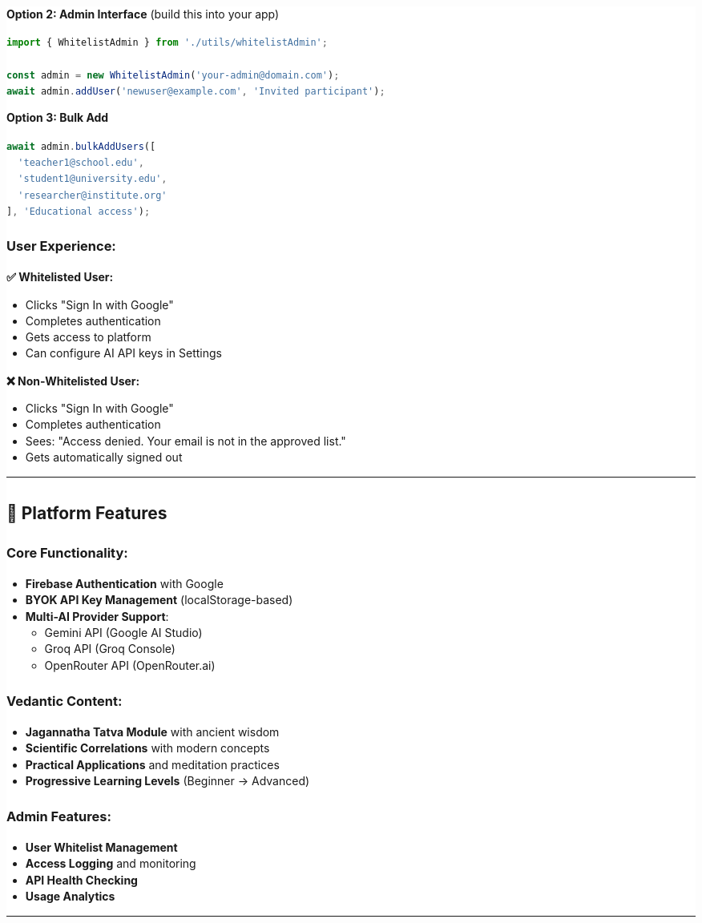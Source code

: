 **Option 2: Admin Interface** (build this into your app)
```typescript
import { WhitelistAdmin } from './utils/whitelistAdmin';

const admin = new WhitelistAdmin('your-admin@domain.com');
await admin.addUser('newuser@example.com', 'Invited participant');
```

**Option 3: Bulk Add**
```typescript
await admin.bulkAddUsers([
  'teacher1@school.edu',
  'student1@university.edu',
  'researcher@institute.org'
], 'Educational access');
```

### User Experience:

**✅ Whitelisted User:**
- Clicks "Sign In with Google"
- Completes authentication
- Gets access to platform
- Can configure AI API keys in Settings

**❌ Non-Whitelisted User:**
- Clicks "Sign In with Google"  
- Completes authentication
- Sees: "Access denied. Your email is not in the approved list."
- Gets automatically signed out

---

## 🔧 Platform Features

### Core Functionality:
- **Firebase Authentication** with Google
- **BYOK API Key Management** (localStorage-based)
- **Multi-AI Provider Support**:
  - Gemini API (Google AI Studio)
  - Groq API (Groq Console) 
  - OpenRouter API (OpenRouter.ai)

### Vedantic Content:
- **Jagannatha Tatva Module** with ancient wisdom
- **Scientific Correlations** with modern concepts
- **Practical Applications** and meditation practices
- **Progressive Learning Levels** (Beginner → Advanced)

### Admin Features:
- **User Whitelist Management**
- **Access Logging** and monitoring
- **API Health Checking**
- **Usage Analytics**

---